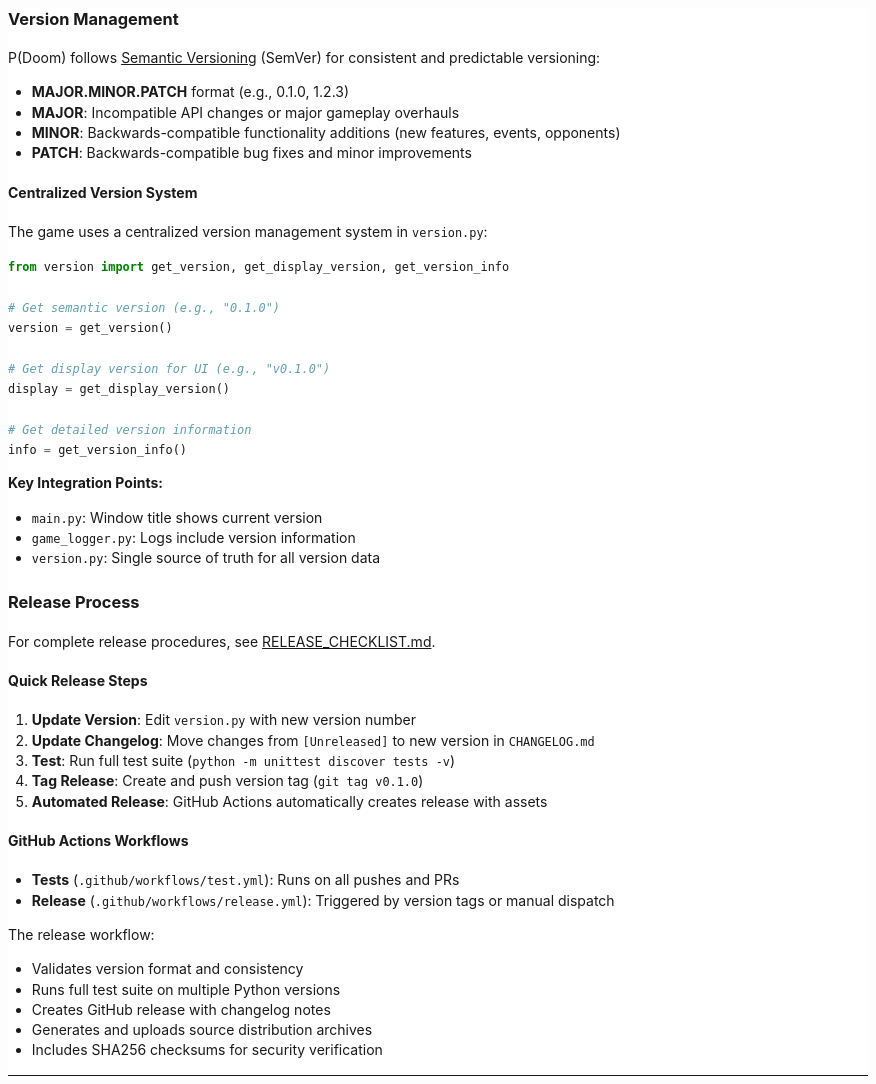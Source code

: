 ### Version Management

P(Doom) follows [Semantic Versioning](https://semver.org/) (SemVer) for consistent and predictable versioning:

- **MAJOR.MINOR.PATCH** format (e.g., 0.1.0, 1.2.3)
- **MAJOR**: Incompatible API changes or major gameplay overhauls  
- **MINOR**: Backwards-compatible functionality additions (new features, events, opponents)
- **PATCH**: Backwards-compatible bug fixes and minor improvements

#### Centralized Version System

The game uses a centralized version management system in `version.py`:

```python
from version import get_version, get_display_version, get_version_info

# Get semantic version (e.g., "0.1.0")
version = get_version()

# Get display version for UI (e.g., "v0.1.0") 
display = get_display_version()

# Get detailed version information
info = get_version_info()
```

**Key Integration Points:**
- `main.py`: Window title shows current version
- `game_logger.py`: Logs include version information
- `version.py`: Single source of truth for all version data

### Release Process

For complete release procedures, see [RELEASE_CHECKLIST.md](RELEASE_CHECKLIST.md).

#### Quick Release Steps

1. **Update Version**: Edit `version.py` with new version number
2. **Update Changelog**: Move changes from `[Unreleased]` to new version in `CHANGELOG.md`
3. **Test**: Run full test suite (`python -m unittest discover tests -v`)
4. **Tag Release**: Create and push version tag (`git tag v0.1.0`)
5. **Automated Release**: GitHub Actions automatically creates release with assets

#### GitHub Actions Workflows

- **Tests** (`.github/workflows/test.yml`): Runs on all pushes and PRs
- **Release** (`.github/workflows/release.yml`): Triggered by version tags or manual dispatch

The release workflow:
- Validates version format and consistency
- Runs full test suite on multiple Python versions  
- Creates GitHub release with changelog notes
- Generates and uploads source distribution archives
- Includes SHA256 checksums for security verification

---